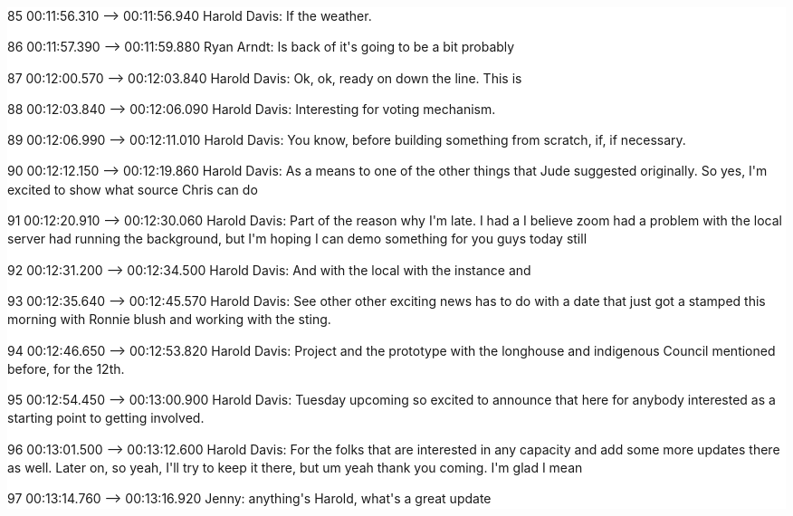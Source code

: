 85
00:11:56.310 --> 00:11:56.940
Harold Davis: If the weather.

86
00:11:57.390 --> 00:11:59.880
Ryan Arndt: Is back of it's going to be a bit probably

87
00:12:00.570 --> 00:12:03.840
Harold Davis: Ok, ok, ready on down the line. This is

88
00:12:03.840 --> 00:12:06.090
Harold Davis: Interesting for voting mechanism.

89
00:12:06.990 --> 00:12:11.010
Harold Davis: You know, before building something from scratch, if, if necessary.

90
00:12:12.150 --> 00:12:19.860
Harold Davis: As a means to one of the other things that Jude suggested originally. So yes, I'm excited to show what source Chris can do

91
00:12:20.910 --> 00:12:30.060
Harold Davis: Part of the reason why I'm late. I had a I believe zoom had a problem with the local server had running the background, but I'm hoping I can demo something for you guys today still

92
00:12:31.200 --> 00:12:34.500
Harold Davis: And with the local with the instance and

93
00:12:35.640 --> 00:12:45.570
Harold Davis: See other other exciting news has to do with a date that just got a stamped this morning with Ronnie blush and working with the sting.

94
00:12:46.650 --> 00:12:53.820
Harold Davis: Project and the prototype with the longhouse and indigenous Council mentioned before, for the 12th.

95
00:12:54.450 --> 00:13:00.900
Harold Davis: Tuesday upcoming so excited to announce that here for anybody interested as a starting point to getting involved.

96
00:13:01.500 --> 00:13:12.600
Harold Davis: For the folks that are interested in any capacity and add some more updates there as well. Later on, so yeah, I'll try to keep it there, but um yeah thank you coming. I'm glad I mean

97
00:13:14.760 --> 00:13:16.920
Jenny: anything's Harold, what's a great update
